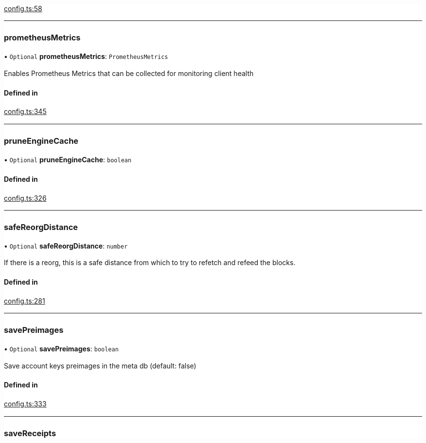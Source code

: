 [config.ts:58](https://github.com/Dargon789/Ethereumjs-Webserver/blob/master/packages/client/src/config.ts#L58)

___

### prometheusMetrics

• `Optional` **prometheusMetrics**: `PrometheusMetrics`

Enables Prometheus Metrics that can be collected for monitoring client health

#### Defined in

[config.ts:345](https://github.com/Dargon789/Ethereumjs-Webserver/blob/master/packages/client/src/config.ts#L345)

___

### pruneEngineCache

• `Optional` **pruneEngineCache**: `boolean`

#### Defined in

[config.ts:326](https://github.com/Dargon789/Ethereumjs-Webserver/blob/master/packages/client/src/config.ts#L326)

___

### safeReorgDistance

• `Optional` **safeReorgDistance**: `number`

If there is a reorg, this is a safe distance from which
to try to refetch and refeed the blocks.

#### Defined in

[config.ts:281](https://github.com/Dargon789/Ethereumjs-Webserver/blob/master/packages/client/src/config.ts#L281)

___

### savePreimages

• `Optional` **savePreimages**: `boolean`

Save account keys preimages in the meta db (default: false)

#### Defined in

[config.ts:333](https://github.com/Dargon789/Ethereumjs-Webserver/blob/master/packages/client/src/config.ts#L333)

___

### saveReceipts
